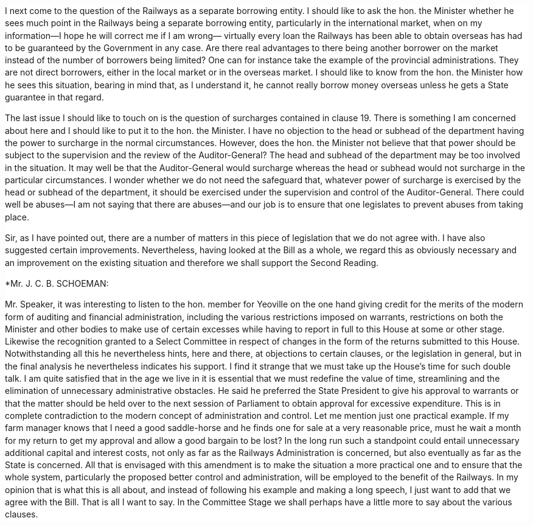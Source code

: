 <p>I next come to the question of the Railways as a separate borrowing entity. I should like to ask the hon. the Minister whether he sees much point in the Railways being a separate borrowing entity, particularly in the international market, when on my information&#x2014;I hope he will correct me if I am wrong&#x2014; virtually every loan the Railways has been able to obtain overseas has had to be guaranteed by the Government in any case. Are there real advantages to there being another borrower on the market instead of the number of borrowers being limited? One can for instance take the example of the provincial administrations. They are not direct borrowers, either in the local market or in the overseas market. I should like to know from the hon. the Minister how he sees this situation, bearing in mind that, as I understand it, he cannot really borrow money overseas unless he gets a State guarantee in that regard.</p>

<p>The last issue I should like to touch on is the question of surcharges contained in clause 19. There is something I am concerned about here and I should like to put it to the hon. the Minister. I have no objection to the head or subhead of the department having the power to surcharge in the normal circumstances. However, does the hon. the Minister not believe that that power should be subject to the supervision and the review of the Auditor-General? The head and subhead of the department may be too involved in the situation. It may well be that the Auditor-General would surcharge whereas the head or subhead would not surcharge in the particular circumstances. I wonder whether we do not need the safeguard that, whatever power of surcharge is exercised by the head or subhead of the department, it should be exercised under the supervision and control of the Auditor-General. There could well be abuses&#x2014;I am not saying that there are abuses&#x2014;and our job is to ensure that one legislates to prevent abuses from taking place.</p>

<p>Sir, as I have pointed out, there are a number of matters in this piece of legislation that we do not agree with. I have also suggested certain improvements. Nevertheless, having looked at the Bill as a whole, we regard this as obviously necessary and an improvement on the existing situation and therefore we shall support the Second Reading.</p>

</speech>

<speech by="#schoeman">

<from>*Mr. <person refersTo="hansard_za">J. C. B. SCHOEMAN</person>:</from>

<p>Mr. Speaker, it was interesting to listen to the hon. member for Yeoville on the one hand giving credit for the merits of the modern form of auditing and financial administration, including the various restrictions imposed on warrants, restrictions on both the Minister and other bodies to make use of certain excesses while having to report in full to this House at some or other stage. Likewise the recognition granted to a Select Committee in respect of changes in the form of the returns submitted to this House. Notwithstanding all this he nevertheless hints, here and there, at objections to certain clauses, or the legislation in general, but in the final analysis he nevertheless indicates his support. I find it strange that we must take up the House&#x2019;s time for such double talk. I am quite satisfied that in the age we live in it is essential that we must redefine the value of time, streamlining and the elimination of unnecessary administrative obstacles. He said he preferred the State President to give his approval to warrants or that the matter should be held over to the next session of Parliament to obtain approval for excessive expenditure. This is in complete contradiction to the modern concept of administration and control. Let me mention just one practical example. If my farm manager knows that I need a good saddle-horse and he finds one for sale at a very reasonable price, must he wait a month for my return to get my approval and allow a good bargain to be lost? In the long run such a standpoint could entail unnecessary additional capital and interest costs, not only as far as the Railways Administration is concerned, but also eventually as far as the State is concerned. All that is envisaged with this amendment is to make the situation a more practical one and to ensure that the whole system, particularly the proposed better control and administration, will be employed to the benefit of the Railways. In my opinion that is what this is all about, and instead of following his example and making a long <span class="col_4329-4330" refersTo="page_0758"/>speech, I just want to add that we agree with the Bill. That is all I want to say. In the Committee Stage we shall perhaps have a little more to say about the various clauses.</p>
